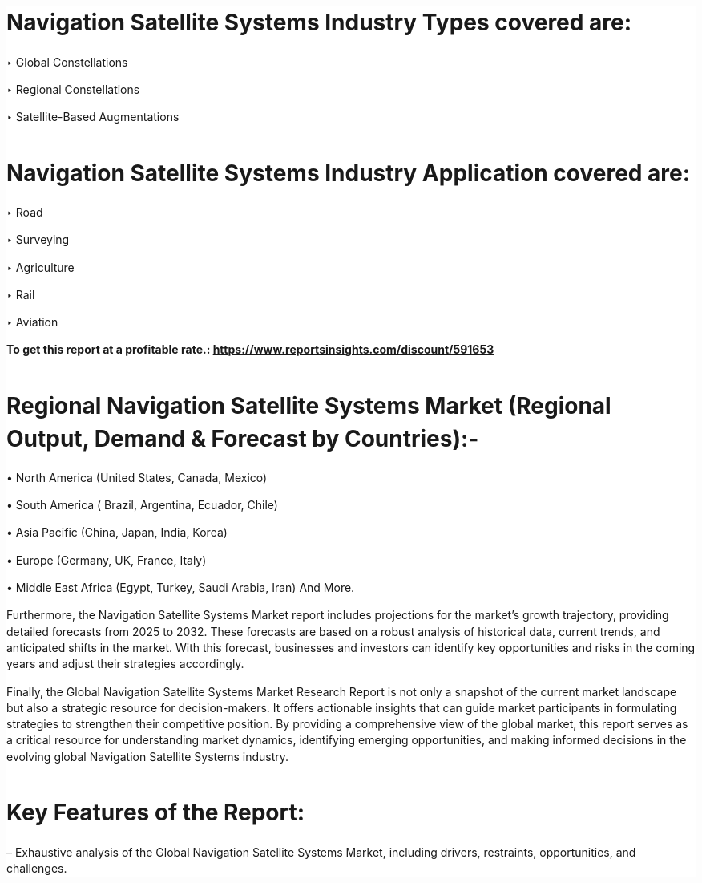 # <strong>Navigation Satellite Systems Industry Types covered are:</strong>

‣ Global Constellations

‣ Regional Constellations

‣ Satellite-Based Augmentations

# <strong>Navigation Satellite Systems Industry Application covered are:</strong>

‣ Road

‣  Surveying

‣  Agriculture

‣  Rail

‣  Aviation

<strong>To get this report at a profitable rate.: <a href=https://www.reportsinsights.com/discount/591653>https://www.reportsinsights.com/discount/591653</a></strong>

# <strong>Regional Navigation Satellite Systems Market (Regional Output, Demand &amp; Forecast by Countries):-</strong>

• North America (United States, Canada, Mexico)

• South America ( Brazil, Argentina, Ecuador, Chile)

• Asia Pacific (China, Japan, India, Korea)

• Europe (Germany, UK, France, Italy)

• Middle East Africa (Egypt, Turkey, Saudi Arabia, Iran) And More.

Furthermore, the Navigation Satellite Systems Market report includes projections for the market’s growth trajectory, providing detailed forecasts from 2025 to 2032. These forecasts are based on a robust analysis of historical data, current trends, and anticipated shifts in the market. With this forecast, businesses and investors can identify key opportunities and risks in the coming years and adjust their strategies accordingly.

Finally, the Global Navigation Satellite Systems Market Research Report is not only a snapshot of the current market landscape but also a strategic resource for decision-makers. It offers actionable insights that can guide market participants in formulating strategies to strengthen their competitive position. By providing a comprehensive view of the global market, this report serves as a critical resource for understanding market dynamics, identifying emerging opportunities, and making informed decisions in the evolving global Navigation Satellite Systems industry.

# <strong>Key Features of the Report:</strong>

– Exhaustive analysis of the Global Navigation Satellite Systems Market, including drivers, restraints, opportunities, and challenges.
